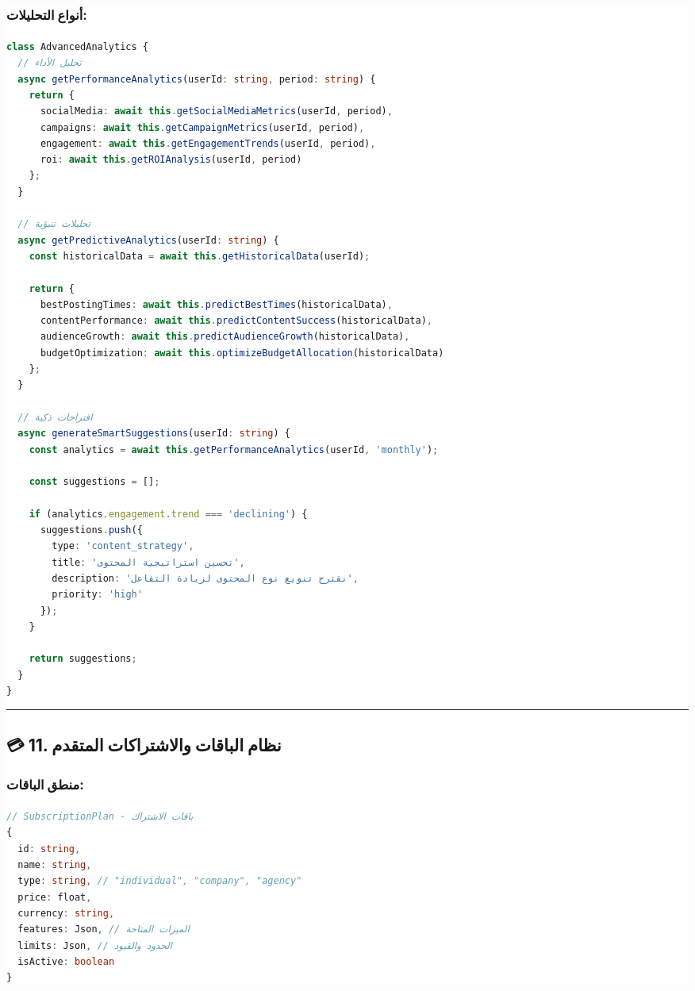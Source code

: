 ### **أنواع التحليلات:**
```typescript
class AdvancedAnalytics {
  // تحليل الأداء
  async getPerformanceAnalytics(userId: string, period: string) {
    return {
      socialMedia: await this.getSocialMediaMetrics(userId, period),
      campaigns: await this.getCampaignMetrics(userId, period),
      engagement: await this.getEngagementTrends(userId, period),
      roi: await this.getROIAnalysis(userId, period)
    };
  }
  
  // تحليلات تنبؤية
  async getPredictiveAnalytics(userId: string) {
    const historicalData = await this.getHistoricalData(userId);
    
    return {
      bestPostingTimes: await this.predictBestTimes(historicalData),
      contentPerformance: await this.predictContentSuccess(historicalData),
      audienceGrowth: await this.predictAudienceGrowth(historicalData),
      budgetOptimization: await this.optimizeBudgetAllocation(historicalData)
    };
  }
  
  // اقتراحات ذكية
  async generateSmartSuggestions(userId: string) {
    const analytics = await this.getPerformanceAnalytics(userId, 'monthly');
    
    const suggestions = [];
    
    if (analytics.engagement.trend === 'declining') {
      suggestions.push({
        type: 'content_strategy',
        title: 'تحسين استراتيجية المحتوى',
        description: 'نقترح تنويع نوع المحتوى لزيادة التفاعل',
        priority: 'high'
      });
    }
    
    return suggestions;
  }
}
```

---

## 💳 **11. نظام الباقات والاشتراكات المتقدم**

### **منطق الباقات:**
```typescript
// SubscriptionPlan - باقات الاشتراك
{
  id: string,
  name: string,
  type: string, // "individual", "company", "agency"
  price: float,
  currency: string,
  features: Json, // الميزات المتاحة
  limits: Json, // الحدود والقيود
  isActive: boolean
}

```